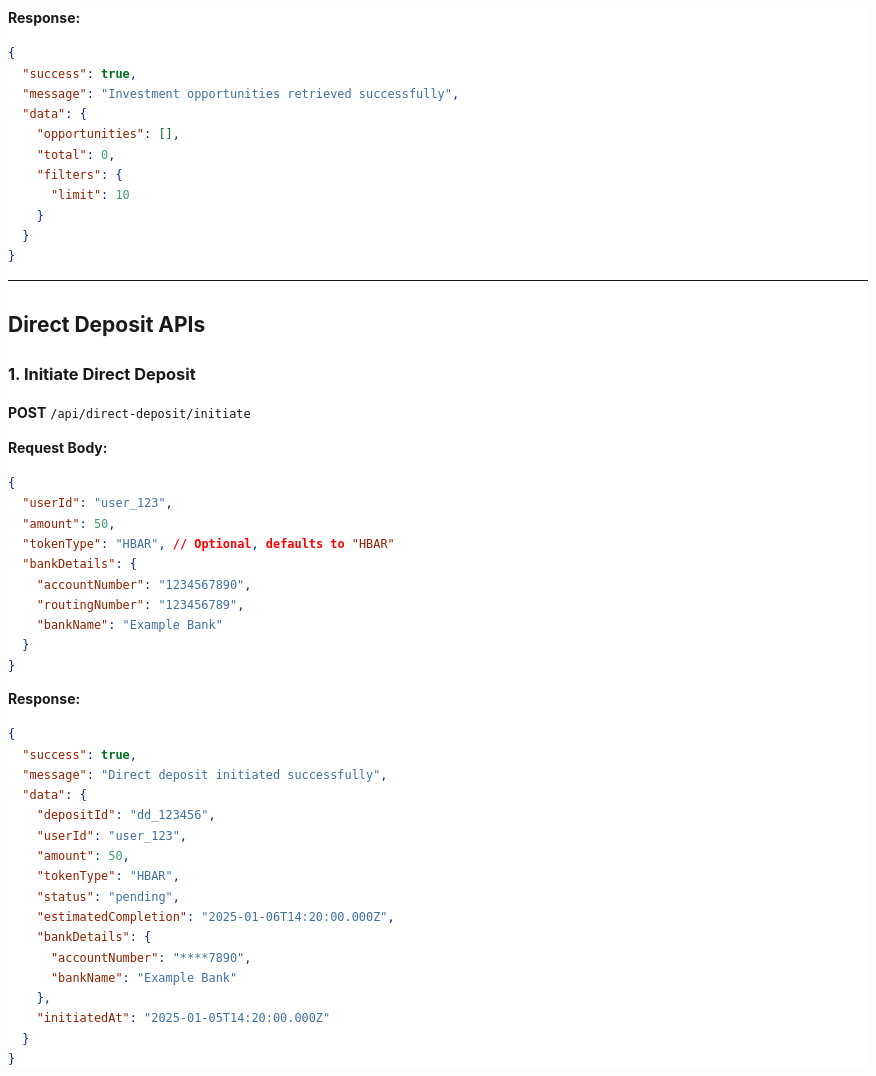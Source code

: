 **Response:**
```json
{
  "success": true,
  "message": "Investment opportunities retrieved successfully",
  "data": {
    "opportunities": [],
    "total": 0,
    "filters": {
      "limit": 10
    }
  }
}
```

---

## Direct Deposit APIs

### 1. Initiate Direct Deposit
**POST** `/api/direct-deposit/initiate`

**Request Body:**
```json
{
  "userId": "user_123",
  "amount": 50,
  "tokenType": "HBAR", // Optional, defaults to "HBAR"
  "bankDetails": {
    "accountNumber": "1234567890",
    "routingNumber": "123456789",
    "bankName": "Example Bank"
  }
}
```

**Response:**
```json
{
  "success": true,
  "message": "Direct deposit initiated successfully",
  "data": {
    "depositId": "dd_123456",
    "userId": "user_123",
    "amount": 50,
    "tokenType": "HBAR",
    "status": "pending",
    "estimatedCompletion": "2025-01-06T14:20:00.000Z",
    "bankDetails": {
      "accountNumber": "****7890",
      "bankName": "Example Bank"
    },
    "initiatedAt": "2025-01-05T14:20:00.000Z"
  }
}
```
